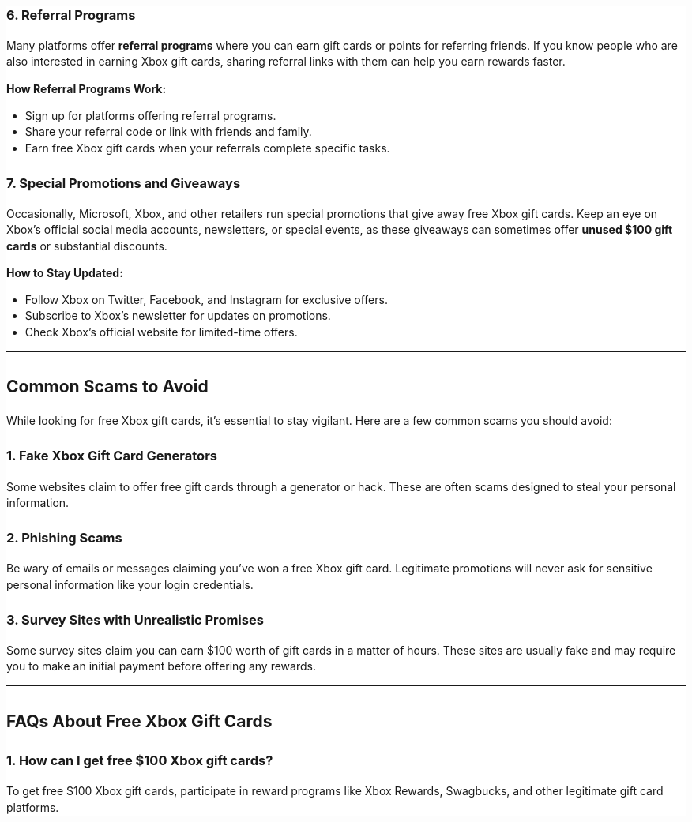 ### 6. Referral Programs

Many platforms offer **referral programs** where you can earn gift cards or points for referring friends. If you know people who are also interested in earning Xbox gift cards, sharing referral links with them can help you earn rewards faster.

**How Referral Programs Work:**
- Sign up for platforms offering referral programs.
- Share your referral code or link with friends and family.
- Earn free Xbox gift cards when your referrals complete specific tasks.

### 7. Special Promotions and Giveaways

Occasionally, Microsoft, Xbox, and other retailers run special promotions that give away free Xbox gift cards. Keep an eye on Xbox’s official social media accounts, newsletters, or special events, as these giveaways can sometimes offer **unused $100 gift cards** or substantial discounts.

**How to Stay Updated:**
- Follow Xbox on Twitter, Facebook, and Instagram for exclusive offers.
- Subscribe to Xbox’s newsletter for updates on promotions.
- Check Xbox’s official website for limited-time offers.

---

## Common Scams to Avoid

While looking for free Xbox gift cards, it’s essential to stay vigilant. Here are a few common scams you should avoid:

### 1. Fake Xbox Gift Card Generators

Some websites claim to offer free gift cards through a generator or hack. These are often scams designed to steal your personal information.

### 2. Phishing Scams

Be wary of emails or messages claiming you’ve won a free Xbox gift card. Legitimate promotions will never ask for sensitive personal information like your login credentials.

### 3. Survey Sites with Unrealistic Promises

Some survey sites claim you can earn $100 worth of gift cards in a matter of hours. These sites are usually fake and may require you to make an initial payment before offering any rewards.

---

## FAQs About Free Xbox Gift Cards

### 1. How can I get free $100 Xbox gift cards?
To get free $100 Xbox gift cards, participate in reward programs like Xbox Rewards, Swagbucks, and other legitimate gift card platforms.
